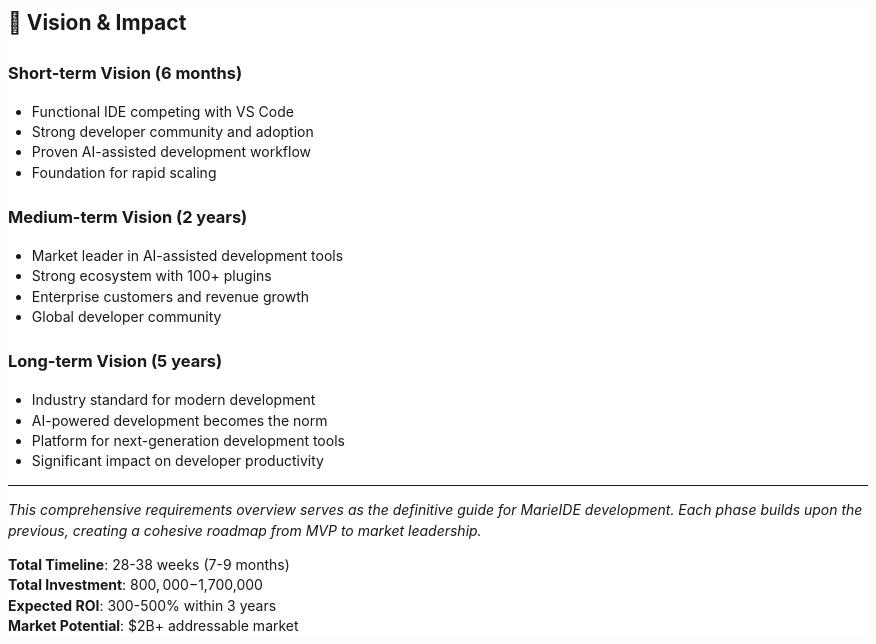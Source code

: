 
## 🎉 Vision & Impact

### **Short-term Vision (6 months)**
- Functional IDE competing with VS Code
- Strong developer community and adoption
- Proven AI-assisted development workflow
- Foundation for rapid scaling

### **Medium-term Vision (2 years)**
- Market leader in AI-assisted development tools
- Strong ecosystem with 100+ plugins
- Enterprise customers and revenue growth
- Global developer community

### **Long-term Vision (5 years)**
- Industry standard for modern development
- AI-powered development becomes the norm
- Platform for next-generation development tools
- Significant impact on developer productivity

---

*This comprehensive requirements overview serves as the definitive guide for MarieIDE development. Each phase builds upon the previous, creating a cohesive roadmap from MVP to market leadership.*

**Total Timeline**: 28-38 weeks (7-9 months)  
**Total Investment**: $800,000-$1,700,000  
**Expected ROI**: 300-500% within 3 years  
**Market Potential**: $2B+ addressable market
